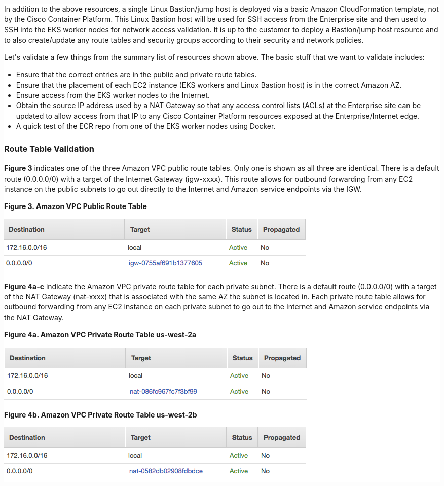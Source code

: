 In addition to the above resources, a single Linux Bastion/jump host is deployed via a basic Amazon CloudFormation template, not by the Cisco Container Platform. This Linux Bastion host will be used for SSH access from the Enterprise site and then used to SSH into the EKS worker nodes for network access validation.  It is up to the customer to deploy a Bastion/jump host resource and to also create/update any route tables and security groups according to their security and network policies.

Let's validate a few things from the summary list of resources shown above. The basic stuff that we want to validate includes:
* Ensure that the correct entries are in the public and private route tables.
* Ensure that the placement of each EC2 instance (EKS workers and Linux Bastion host) is in the correct Amazon AZ.
* Ensure access from the EKS worker nodes to the Internet.
* Obtain the source IP address used by a NAT Gateway so that any access control lists (ACLs) at the Enterprise site can be updated to allow access from that IP to any Cisco Container Platform resources exposed at the Enterprise/Internet edge.
* A quick test of the ECR repo from one of the EKS worker nodes using Docker.

### Route Table Validation

**Figure 3** indicates one of the three Amazon VPC public route tables. Only one is shown as all three are identical. There is a default route (0.0.0.0/0) with a target of the Internet Gateway (igw-xxxx). This route allows for outbound forwarding from any EC2 instance on the public subnets to go out directly to the Internet and Amazon service endpoints via the IGW.

**Figure 3. Amazon VPC Public Route Table**

![public-route-table](./images/figure3.png)

**Figure 4a-c** indicate the Amazon VPC private route table for each private subnet. There is a default route (0.0.0.0/0) with a target of the NAT Gateway (nat-xxxx) that is associated with the same AZ the subnet is located in. Each private route table allows for outbound forwarding from any EC2 instance on each private subnet to go out to the Internet and Amazon service endpoints via the NAT Gateway.

**Figure 4a. Amazon VPC Private Route Table us-west-2a**

![private-route-table-a](./images/figure4a.png)

**Figure 4b. Amazon VPC Private Route Table us-west-2b**

![private-route-table-b](./images/figure4b.png)
